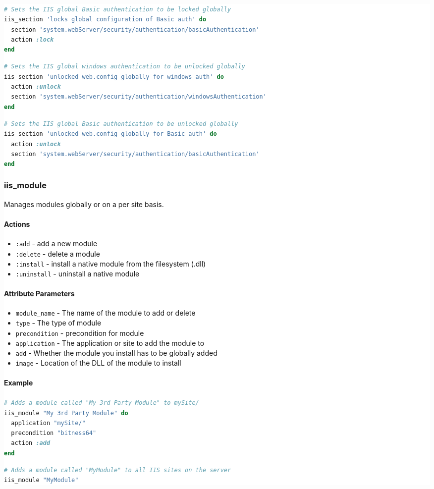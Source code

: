 ```ruby
# Sets the IIS global Basic authentication to be locked globally
iis_section 'locks global configuration of Basic auth' do
  section 'system.webServer/security/authentication/basicAuthentication'
  action :lock
end
```

```ruby
# Sets the IIS global windows authentication to be unlocked globally
iis_section 'unlocked web.config globally for windows auth' do
  action :unlock
  section 'system.webServer/security/authentication/windowsAuthentication'
end
```

```ruby
# Sets the IIS global Basic authentication to be unlocked globally
iis_section 'unlocked web.config globally for Basic auth' do
  action :unlock
  section 'system.webServer/security/authentication/basicAuthentication'
end
```

### iis_module

Manages modules globally or on a per site basis.

#### Actions

- `:add` - add a new module
- `:delete` - delete a module
- `:install` - install a native module from the filesystem (.dll)
- `:uninstall` - uninstall a native module

#### Attribute Parameters

- `module_name` - The name of the module to add or delete
- `type` - The type of module
- `precondition` - precondition for module
- `application` - The application or site to add the module to
- `add` - Whether the module you install has to be globally added
- `image` - Location of the DLL of the module to install

#### Example

```ruby
# Adds a module called "My 3rd Party Module" to mySite/
iis_module "My 3rd Party Module" do
  application "mySite/"
  precondition "bitness64"
  action :add
end
```

```ruby
# Adds a module called "MyModule" to all IIS sites on the server
iis_module "MyModule"
```
